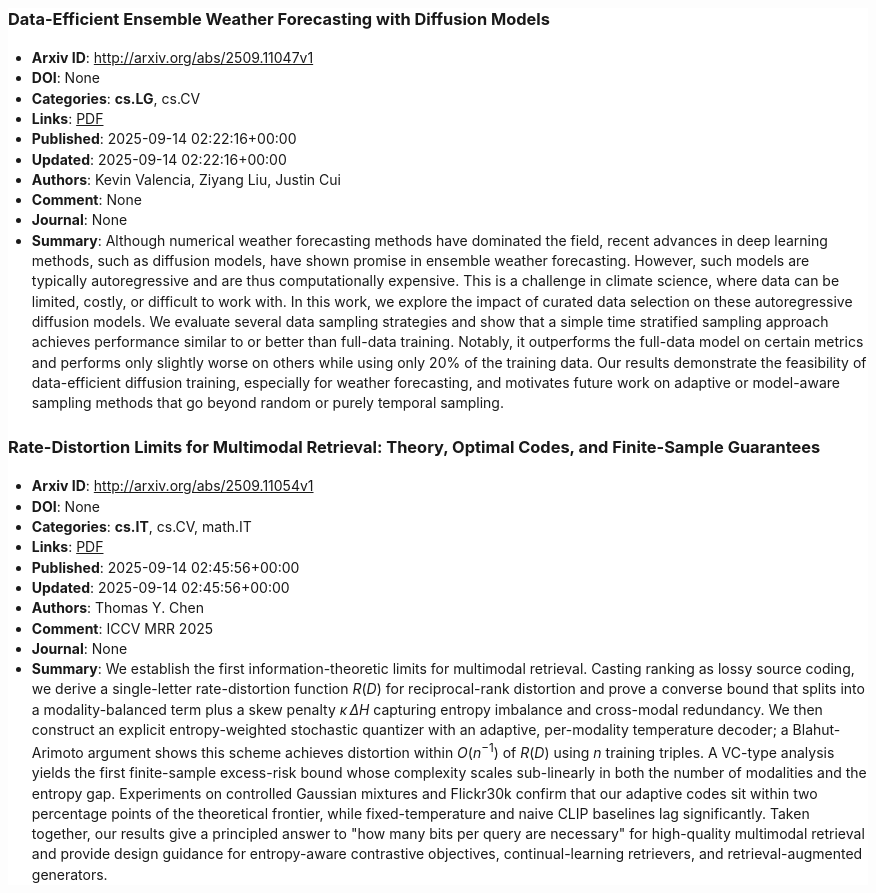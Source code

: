

### Data-Efficient Ensemble Weather Forecasting with Diffusion Models
- **Arxiv ID**: http://arxiv.org/abs/2509.11047v1
- **DOI**: None
- **Categories**: **cs.LG**, cs.CV
- **Links**: [PDF](http://arxiv.org/pdf/2509.11047v1)
- **Published**: 2025-09-14 02:22:16+00:00
- **Updated**: 2025-09-14 02:22:16+00:00
- **Authors**: Kevin Valencia, Ziyang Liu, Justin Cui
- **Comment**: None
- **Journal**: None
- **Summary**: Although numerical weather forecasting methods have dominated the field, recent advances in deep learning methods, such as diffusion models, have shown promise in ensemble weather forecasting. However, such models are typically autoregressive and are thus computationally expensive. This is a challenge in climate science, where data can be limited, costly, or difficult to work with. In this work, we explore the impact of curated data selection on these autoregressive diffusion models. We evaluate several data sampling strategies and show that a simple time stratified sampling approach achieves performance similar to or better than full-data training. Notably, it outperforms the full-data model on certain metrics and performs only slightly worse on others while using only 20% of the training data. Our results demonstrate the feasibility of data-efficient diffusion training, especially for weather forecasting, and motivates future work on adaptive or model-aware sampling methods that go beyond random or purely temporal sampling.



### Rate-Distortion Limits for Multimodal Retrieval: Theory, Optimal Codes, and Finite-Sample Guarantees
- **Arxiv ID**: http://arxiv.org/abs/2509.11054v1
- **DOI**: None
- **Categories**: **cs.IT**, cs.CV, math.IT
- **Links**: [PDF](http://arxiv.org/pdf/2509.11054v1)
- **Published**: 2025-09-14 02:45:56+00:00
- **Updated**: 2025-09-14 02:45:56+00:00
- **Authors**: Thomas Y. Chen
- **Comment**: ICCV MRR 2025
- **Journal**: None
- **Summary**: We establish the first information-theoretic limits for multimodal retrieval. Casting ranking as lossy source coding, we derive a single-letter rate-distortion function $R(D)$ for reciprocal-rank distortion and prove a converse bound that splits into a modality-balanced term plus a skew penalty $\kappa\,\Delta H$ capturing entropy imbalance and cross-modal redundancy. We then construct an explicit entropy-weighted stochastic quantizer with an adaptive, per-modality temperature decoder; a Blahut-Arimoto argument shows this scheme achieves distortion within $O(n^{-1})$ of $R(D)$ using $n$ training triples. A VC-type analysis yields the first finite-sample excess-risk bound whose complexity scales sub-linearly in both the number of modalities and the entropy gap. Experiments on controlled Gaussian mixtures and Flickr30k confirm that our adaptive codes sit within two percentage points of the theoretical frontier, while fixed-temperature and naive CLIP baselines lag significantly. Taken together, our results give a principled answer to "how many bits per query are necessary" for high-quality multimodal retrieval and provide design guidance for entropy-aware contrastive objectives, continual-learning retrievers, and retrieval-augmented generators.
